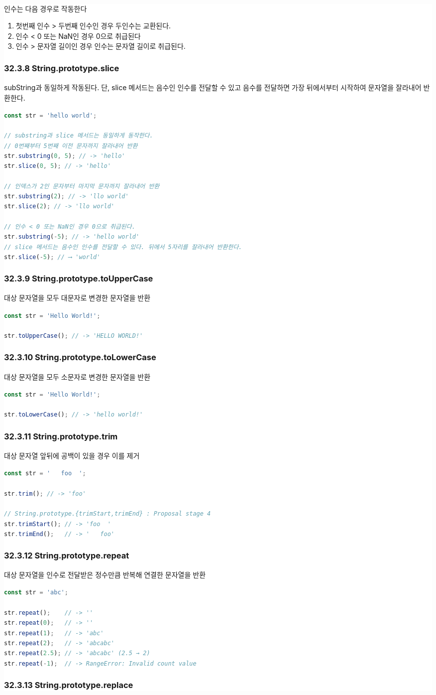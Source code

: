 인수는 다음 경우로 작동한다
1. 첫번째 인수 > 두번째 인수인 경우 두인수는 교환된다.
2. 인수 < 0 또는 NaN인 경우 0으로 취급된다
3. 인수 > 문자열 길이인 경우 인수는 문자열 길이로 취급된다.
### 32.3.8 String.prototype.slice
subString과 동일하게 작동된다. 단, slice 메서드는 음수인 인수를 전달할 수 있고 음수를 전달하면 가장 뒤에서부터 시작하여 문자열을 잘라내어 반환한다.
```js
const str = 'hello world';

// substring과 slice 메서드는 동일하게 동작한다.
// 0번째부터 5번째 이전 문자까지 잘라내어 반환
str.substring(0, 5); // -> 'hello'
str.slice(0, 5); // -> 'hello'

// 인덱스가 2인 문자부터 마지막 문자까지 잘라내어 반환
str.substring(2); // -> 'llo world'
str.slice(2); // -> 'llo world'

// 인수 < 0 또는 NaN인 경우 0으로 취급된다.
str.substring(-5); // -> 'hello world'
// slice 메서드는 음수인 인수를 전달할 수 있다. 뒤에서 5자리를 잘라내어 반환한다.
str.slice(-5); // ⟶ 'world'
```
### 32.3.9 String.prototype.toUpperCase
대상 문자열을 모두 대문자로 변경한 문자열을 반환
```js
const str = 'Hello World!';

str.toUpperCase(); // -> 'HELLO WORLD!'
```
### 32.3.10 String.prototype.toLowerCase
대상 문자열을 모두 소문자로 변경한 문자열을 반환
```js
const str = 'Hello World!';

str.toLowerCase(); // -> 'hello world!'
```
### 32.3.11 String.prototype.trim
대상 문자열 앞뒤에 공백이 있을 경우 이를 제거
```js
const str = '   foo  ';

str.trim(); // -> 'foo'

// String.prototype.{trimStart,trimEnd} : Proposal stage 4
str.trimStart(); // -> 'foo  '
str.trimEnd();   // -> '   foo'
```
### 32.3.12 String.prototype.repeat
대상 문자열을 인수로 전달받은 정수만큼 반복해 연결한 문자열을 반환
```js
const str = 'abc';

str.repeat();    // -> ''
str.repeat(0);   // -> ''
str.repeat(1);   // -> 'abc'
str.repeat(2);   // -> 'abcabc'
str.repeat(2.5); // -> 'abcabc' (2.5 → 2)
str.repeat(-1);  // -> RangeError: Invalid count value
```
### 32.3.13 String.prototype.replace